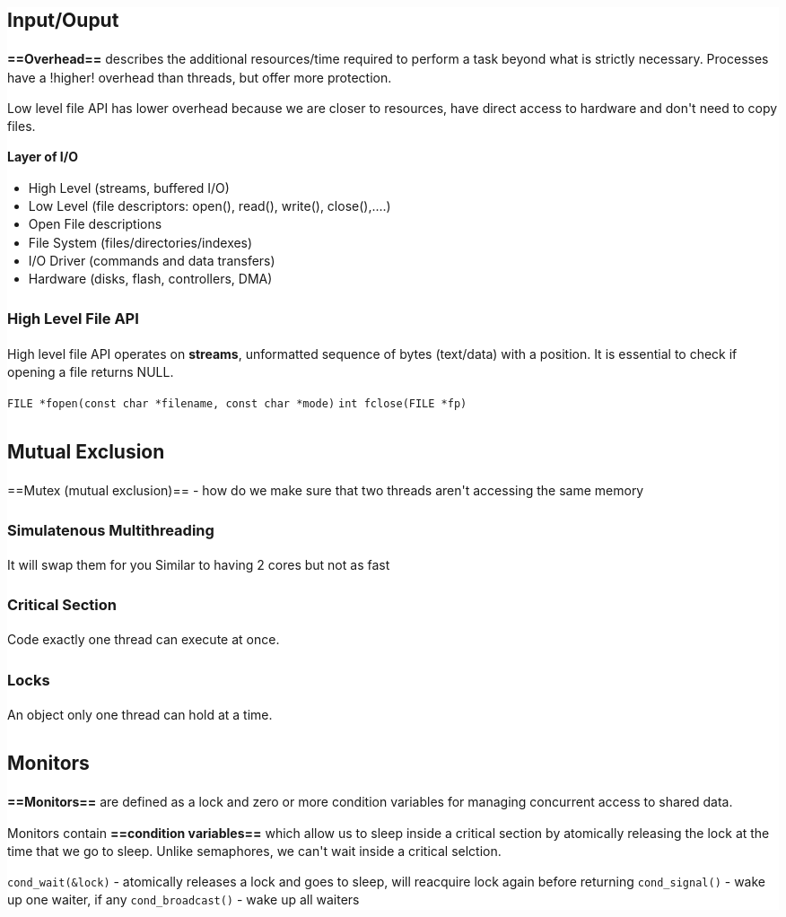 ## Input/Ouput 

**==Overhead==** describes the additional resources/time required to perform a task beyond what is strictly necessary. Processes have a !higher! overhead than threads, but offer more protection.

Low level file API has lower overhead because we are closer to resources, have direct access to hardware and don't need to copy files. 

**Layer of I/O**

- High Level (streams, buffered I/O)
- Low Level (file descriptors: open(), read(), write(), close(),....)
- Open File descriptions 
- File System (files/directories/indexes)
- I/O Driver (commands and data transfers)
- Hardware (disks, flash, controllers, DMA)

### High Level File API

High level file API operates on **streams**, unformatted sequence of bytes (text/data) with a position. It is essential to check if opening a file returns NULL.

`FILE *fopen(const char *filename, const char *mode)` 
`int fclose(FILE *fp)` 

## Mutual Exclusion 

==Mutex (mutual exclusion)== - how do we make sure that two threads aren't accessing the same memory 

### Simulatenous Multithreading 

It will swap them for you 
Similar to having 2 cores but not as fast 

### Critical Section 

Code exactly one thread can execute at once. 

### Locks 

An object only one thread can hold at a time.

## Monitors 

**==Monitors==** are defined as a lock and zero or more condition variables for managing concurrent access to shared data.

Monitors contain **==condition variables==** which allow us to sleep inside a critical section by atomically releasing the lock at the time that we go to sleep. Unlike semaphores, we can't wait inside a critical selction. 

`cond_wait(&lock)` - atomically releases a lock and goes to sleep, will reacquire lock again before returning 
`cond_signal()` - wake up one waiter, if any 
`cond_broadcast()` - wake up all waiters 
